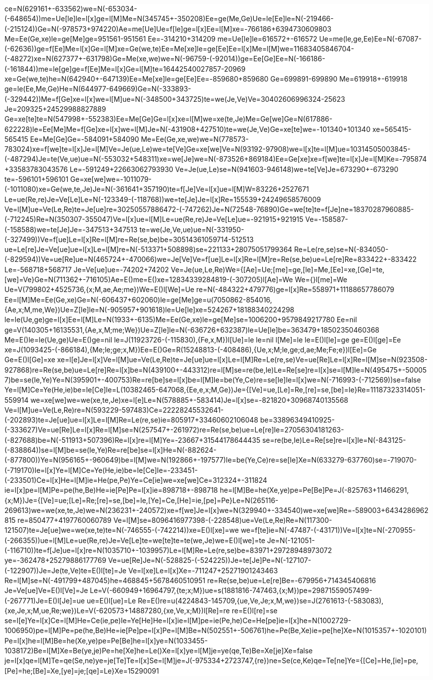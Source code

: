 ce=N(629161+-633562)we=N(-653034-(-648654))me=Ue[le]le=l[x]ge=l[M]Me=N(345745+-350208)Ee=ge(Me,Ge)Ue=le[Ee]le=N(-219466-(-215124))Ge=N(-978573+974220)Ae=me[Ue]Ue=f[le]ge=l[x]Ee=l[M]xe=-766186+6394730609803 Me=Ee(Ge,xe)le=ge[Me]ge=951561-951561 Ee=-314210+314209 me=Ue[le]le=616572+-616572 Ue=me(le,ge,Ee)Ee=N(-67087-(-62636))ge=f[Ee]Me=l[x]Ge=l[M]xe=Ge(we,te)Ee=Me[xe]le=ge[Ee]Ee=l[x]Me=l[M]we=11683405846704-(-48272)xe=N(627377+-631798)Ge=Me(xe,we)we=N(-96759-(-92014))ge=Ee[Ge]Ee=N(-166186-(-161844))me=le[ge]ge=f[Ee]Me=l[x]Ge=l[M]te=16442540027857-20969 xe=Ge(we,te)he=N(642940+-647139)Ee=Me[xe]le=ge[Ee]Ee=-859680+859680 Ge=699891-699890 Me=619918+-619918 ge=le(Ee,Me,Ge)He=N(644977-649669)Ge=N(-333893-(-329442))Me=f[Ge]xe=l[x]we=l[M]ue=N(-348500+343725)te=we(Je,Ve)Ve=30402606996324-25623 Je=209325+24529988827889 Ge=xe[te]te=N(547998+-552383)Ee=Me[Ge]Ge=l[x]xe=l[M]we=xe(te,Je)Me=Ge[we]Ge=N(617886-622228)le=Ee[Me]Me=f[Ge]xe=l[x]we=l[M]Je=N(-431908+427510)te=we(Je,Ve)Ge=xe[te]we=-101340+101340 xe=565415-565415 Ee=Me[Ge]Ge=-584091+584090 Me=Ee(Ge,xe,we)we=N(778573-783024)xe=f[we]te=l[x]Je=l[M]Ve=Je(ue,Le)we=te[Ve]Ge=xe[we]Ve=N(93192-97908)we=l[x]te=l[M]ue=10314505003845-(-487294)Je=te(Ve,ue)ue=N(-553032+548311)xe=we[Je]we=N(-873526+869184)Ee=Ge[xe]xe=f[we]te=l[x]Je=l[M]Ke=-795874+33583783043576 Le=-591249+22663062793930 Ve=Je(ue,Le)se=N(941603-946148)we=te[Ve]Je=673290+-673290 te=-596101+596101 Ge=xe[we]we=-1011079-(-1011080)xe=Ge(we,te,Je)Je=N(-361641+357190)te=f[Je]Ve=l[x]ue=l[M]W=83226+2527671 Le=ue(Re,re)Je=Ve[Le]Le=N(-123349-(-118768))we=te[Je]Je=l[x]Re=155539+24249658576009 Ve=l[M]ue=Ve(Le,Re)te=Je[ue]re=30250557886472-(-747262)Je=N(72548-76890)Ge=we[te]te=f[Je]ne=18370287960885-(-712245)Re=N(350307-355047)Ve=l[x]ue=l[M]Le=ue(Re,re)Je=Ve[Le]ue=-921915+921915 Ve=-158587-(-158588)we=te[Je]Je=-347513+347513 te=we(Je,Ve,ue)ue=N(-331950-(-327499))Ve=f[ue]Le=l[x]Re=l[M]re=Re(se,be)be=30514361059714-512513 ue=Le[re]Je=Ve[ue]ue=l[x]Le=l[M]re=N(-513371+508898)se=221133+28075051799364 Re=Le(re,se)se=N(-834050-(-829594))Ve=ue[Re]ue=N(465724+-470066)we=Je[Ve]Ve=f[ue]Le=l[x]Re=l[M]re=Re(se,be)ue=Le[re]Re=833422+-833422 Le=-568718+568717 Je=Ve[ue]ue=-74202+74202 Ve=Je(ue,Le,Re)We={[Ae]=Ue;[me]=ge,[le]=Me,[Ee]=xe,[Ge]=te,[we]=Ve}Ge=N(711362+-716105)Ae=E()me=E()xe=12834339284819-(-307205)l[Ae]=We We={}l[me]=We Ue=V(799802+4525736,{x;M,ae,Ae;me})We=E()l[We]=Ue re=N(-484322+479776)ge=l[x]Re=558971+11188657786079 Ee=l[M]Me=Ee(Ge,xe)Ge=N(-606437+602060)le=ge[Me]ge=u(7050862-854016,{Ae,x;M,me,We})Ue=Z[le]le=N(-905957+901618)le=Ue[le]xe=524267+18188340224298 le=le(Ue,ge)ge=l[x]Ee=l[M]Le=N(1933+-6135)Me=Ee(Ge,xe)le=ge[Me]se=1006200+9579849217780 Ee=nil ge=V(140305+16135531,{Ae,x,M;me;We})Ue=Z[le]le=N(-636726+632387)le=Ue[le]be=363479+18502350460368 Me=E()le=le(Ue,ge)Ue=E()ge=nil le=J(11923726-(-115830),{Fe,x,M})l[Ue]=le le=nil l[Me]=le le=E()l[le]=ge ge=E()l[ge]=Ee xe=J(1093425-(-866184),{Me;le;ge;x,M})Ee=E()Ge=R(15248813-(-408486),{Ue,x;M;le,ge;d,ae;Me;Fe;e})l[Ee]=Ge Ge=E()l[Ge]=xe xe=l[e]Je=l[x]Ve=l[M]ue=Ve(Le,Re)te=Je[ue]ue=l[x]Le=l[M]Re=Le(re,se)Ve=ue[Re]Le=l[x]Re=l[M]se=N(923508-927868)re=Re(se,be)ue=Le[re]Re=l[x]be=N(439100+-443312)re=l[M]se=re(be,Ie)Le=Re[se]re=l[x]se=l[M]Ie=N(495475+-500057)be=se(Ie,Ye)Ye=N(395901+-400753)Re=re[be]se=l[x]be=l[M]Ie=be(Ye,Ce)re=se[Ie]Ie=l[x]we=N(-716993-(-712569))se=false Ye=l[M]Ce=Ye(He,ie)be=Ie[Ce]Ie=L(10382465-647068,{Ee,e,x;M,Ge})Je={[Ve]=ue,[Le]=Re,[re]=se,[be]=Ie}Re=11187323314051-559914 we=xe[we]we=we(xe,te,Je)xe=l[e]Le=N(578885+-583414)Je=l[x]se=-821820+30968740135568 Ve=l[M]ue=Ve(Le,Re)re=N(593229-597483)Ce=22228245532641-(-202893)te=Je[ue]ue=l[x]Le=l[M]Re=Le(re,se)ie=805917+33460602106048 be=33896349410925-(-333627)Ve=ue[Re]Le=l[x]Re=l[M]se=N(257547+-261972)re=Re(se,be)ue=Le[re]Ie=27056304181263-(-827688)be=N(-511913+507396)Re=l[x]re=l[M]Ye=-23667+31544178644435 se=re(be,Ie)Le=Re[se]re=l[x]Ie=N(-843125-(-838864))se=l[M]be=se(Ie,Ye)Re=re[be]se=l[x]He=N(-882624-(-877800))Ye=N(956165+-960649)be=l[M]we=N(192866+-197577)Ie=be(Ye,Ce)re=se[Ie]Xe=N(633279-637760)se=-719070-(-719170)Ie=l[x]Ye=l[M]Ce=Ye(He,ie)be=Ie[Ce]Ie=-233451-(-233501)Ce=l[x]He=l[M]ie=He(pe,Pe)Ye=Ce[ie]we=xe[we]Ce=312324+-311824 ie=l[x]pe=l[M]Pe=pe(he,Be)He=ie[Pe]Pe=l[x]ie=898718+-898718 he=l[M]Be=he(Xe,ye)pe=Pe[Be]Pe=J(-825763+11466291,{x;M})Je={[Ve]=ue;[Le]=Re;[re]=se,[be]=Ie,[Ye]=Ce,[He]=ie,[pe]=Pe}Le=N(265116-269613)we=we(xe,te,Je)we=N(236231+-240572)xe=f[we]Je=l[x]we=N(329940+-334540)we=xe[we]Re=-589003+6434286962815 re=850477+4197760060789 Ve=l[M]se=8096416977398-(-228548)ue=Ve(Le,Re)Re=N(117300-121507)te=Je[ue]we=we(xe,te)te=N(-746555-(-742214))xe=E()l[xe]=we we=f[te]ie=N(-47487-(-43171))Ve=l[x]te=N(-270955-(-266355))ue=l[M]Le=ue(Re,re)Je=Ve[Le]te=we[te]te=te(we,Je)we=E()l[we]=te Je=N(-121051-(-116710))te=f[Je]ue=l[x]re=N(1035710+-1039957)Le=l[M]Re=Le(re,se)be=83971+29728948973072 ye=-362478+25279886177769 Ve=ue[Re]Je=N(-528825-(-524225))Je=te[Je]Pe=N(-127107-(-122907))Je=Je(te,Ve)te=E()l[te]=Je Ve=l[xe]Le=l[x]Xe=-711247+25271901243463 Re=l[M]se=N(-491799+487045)he=468845+5678460510951 re=Re(se,be)ue=Le[re]Be=-679956+714345406816 Je=Ve[ue]Ve=E()l[Ve]=Je Le=V(-660949+16964797,{te;x;M})ue=s(1881816-747463,{x;M})pe=29871559057499-(-267771)Je=E()l[Je]=ue ue=E()l[ue]=Le Re=E()re=u(4224843-145709,{ue,Ve,Je;x,M,we})se=J(2761613-(-583083),{xe,Je,x;M,ue,Re;we})Le=V(-620573+14887280,{xe,Ve,x;M})l[Re]=re re=E()l[re]=se se=l[e]Ye=l[x]Ce=l[M]He=Ce(ie,pe)Ie=Ye[He]He=l[x]ie=l[M]pe=ie(Pe,he)Ce=He[pe]ie=l[x]he=N(1002729-1006950)pe=l[M]Pe=pe(he,Be)He=ie[Pe]pe=l[x]Pe=l[M]Be=N(502551+-506761)he=Pe(Be,Xe)ie=pe[he]Xe=N(1015357+-1020101)Pe=l[x]he=l[M]Be=he(Xe,ye)pe=Pe[Be]he=l[x]ye=N(1033455-1038172)Be=l[M]Xe=Be(ye,je)Pe=he[Xe]he=Le()Xe=l[x]ye=l[M]je=ye(qe,Te)Be=Xe[je]Xe=false je=l[x]qe=l[M]Te=qe(Se,ne)ye=je[Te]Te=l[x]Se=l[M]je=J(-975334+2723747,{re})ne=Se(ce,Ke)qe=Te[ne]Ye={[Ce]=He,[ie]=pe,[Pe]=he;[Be]=Xe,[ye]=je;[qe]=Le}Xe=15290091